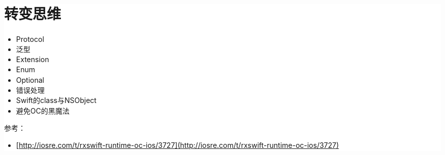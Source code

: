 
# 转变思维

- Protocol
- 泛型
- Extension
- Enum
- Optional
- 错误处理
- Swift的class与NSObject
- 避免OC的黑魔法


参考：

- [http://iosre.com/t/rxswift-runtime-oc-ios/3727](http://iosre.com/t/rxswift-runtime-oc-ios/3727)